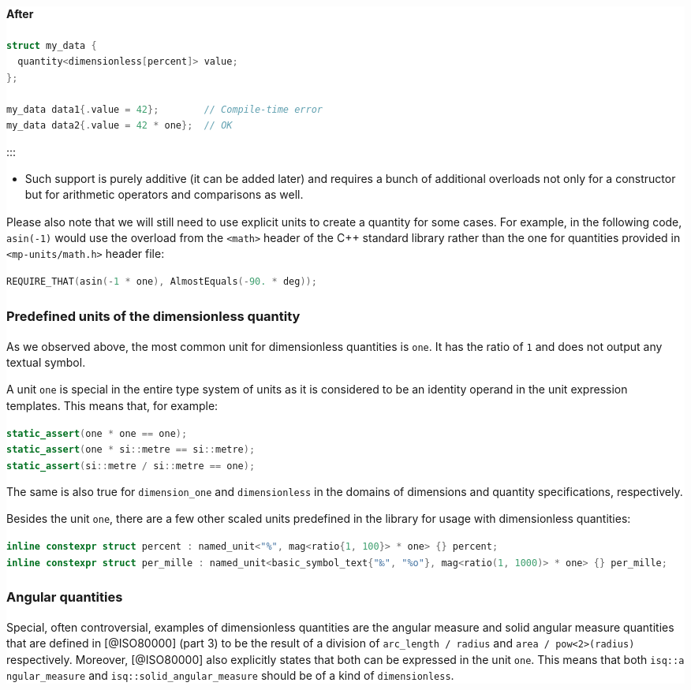 #### After

```cpp
struct my_data {
  quantity<dimensionless[percent]> value;
};

my_data data1{.value = 42};        // Compile-time error
my_data data2{.value = 42 * one};  // OK
```

:::

- Such support is purely additive (it can be added later) and requires a bunch of additional
  overloads not only for a constructor but for arithmetic operators and comparisons as well.

Please also note that we will still need to use explicit units to create a quantity for some cases.
For example, in the following code, `asin(-1)` would use the overload from the `<math>` header of
the C++ standard library rather than the one for quantities provided in `<mp-units/math.h>`
header file:

```cpp
REQUIRE_THAT(asin(-1 * one), AlmostEquals(-90. * deg));
```

### Predefined units of the dimensionless quantity

As we observed above, the most common unit for dimensionless quantities is `one`. It has the
ratio of `1` and does not output any textual symbol.

A unit `one` is special in the entire type system of units as it is considered to be an identity
operand in the unit expression templates. This means that, for example:

```cpp
static_assert(one * one == one);
static_assert(one * si::metre == si::metre);
static_assert(si::metre / si::metre == one);
```

The same is also true for `dimension_one` and `dimensionless` in the domains of dimensions
and quantity specifications, respectively.

Besides the unit `one`, there are a few other scaled units predefined in the library for usage
with dimensionless quantities:

```cpp
inline constexpr struct percent : named_unit<"%", mag<ratio{1, 100}> * one> {} percent;
inline constexpr struct per_mille : named_unit<basic_symbol_text{"‰", "%o"}, mag<ratio(1, 1000)> * one> {} per_mille;
```

### Angular quantities

Special, often controversial, examples of dimensionless quantities are the angular measure
and solid angular measure quantities that are defined in [@ISO80000] (part 3) to be the result of
a division of `arc_length / radius` and `area / pow<2>(radius)` respectively.
Moreover, [@ISO80000] also explicitly states that both can be expressed in the unit `one`.
This means that both `isq::angular_measure` and `isq::solid_angular_measure` should be of
a kind of `dimensionless`.
